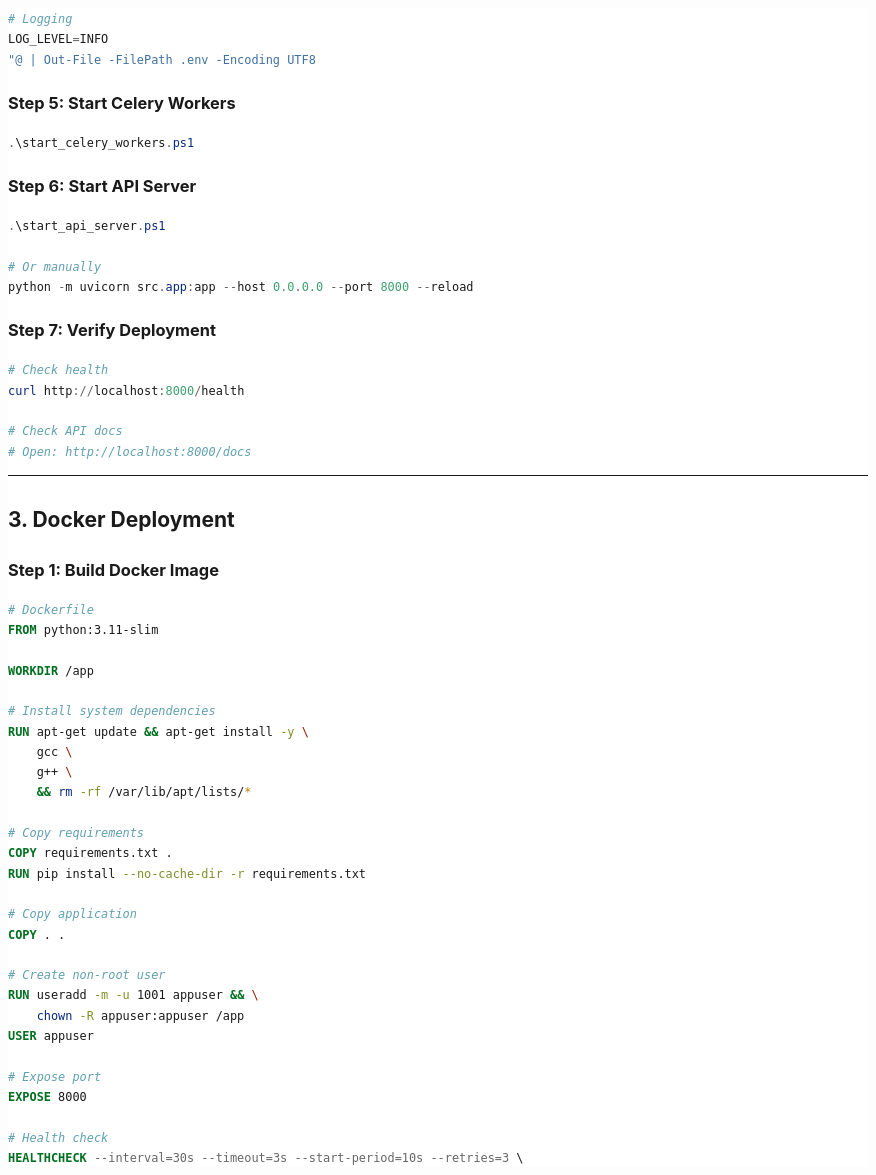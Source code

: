 ```powershell
# Logging
LOG_LEVEL=INFO
"@ | Out-File -FilePath .env -Encoding UTF8
```

### Step 5: Start Celery Workers

```powershell
.\start_celery_workers.ps1
```

### Step 6: Start API Server

```powershell
.\start_api_server.ps1

# Or manually
python -m uvicorn src.app:app --host 0.0.0.0 --port 8000 --reload
```

### Step 7: Verify Deployment

```powershell
# Check health
curl http://localhost:8000/health

# Check API docs
# Open: http://localhost:8000/docs
```

---

## 3. Docker Deployment

### Step 1: Build Docker Image

```dockerfile
# Dockerfile
FROM python:3.11-slim

WORKDIR /app

# Install system dependencies
RUN apt-get update && apt-get install -y \
    gcc \
    g++ \
    && rm -rf /var/lib/apt/lists/*

# Copy requirements
COPY requirements.txt .
RUN pip install --no-cache-dir -r requirements.txt

# Copy application
COPY . .

# Create non-root user
RUN useradd -m -u 1001 appuser && \
    chown -R appuser:appuser /app
USER appuser

# Expose port
EXPOSE 8000

# Health check
HEALTHCHECK --interval=30s --timeout=3s --start-period=10s --retries=3 \
```